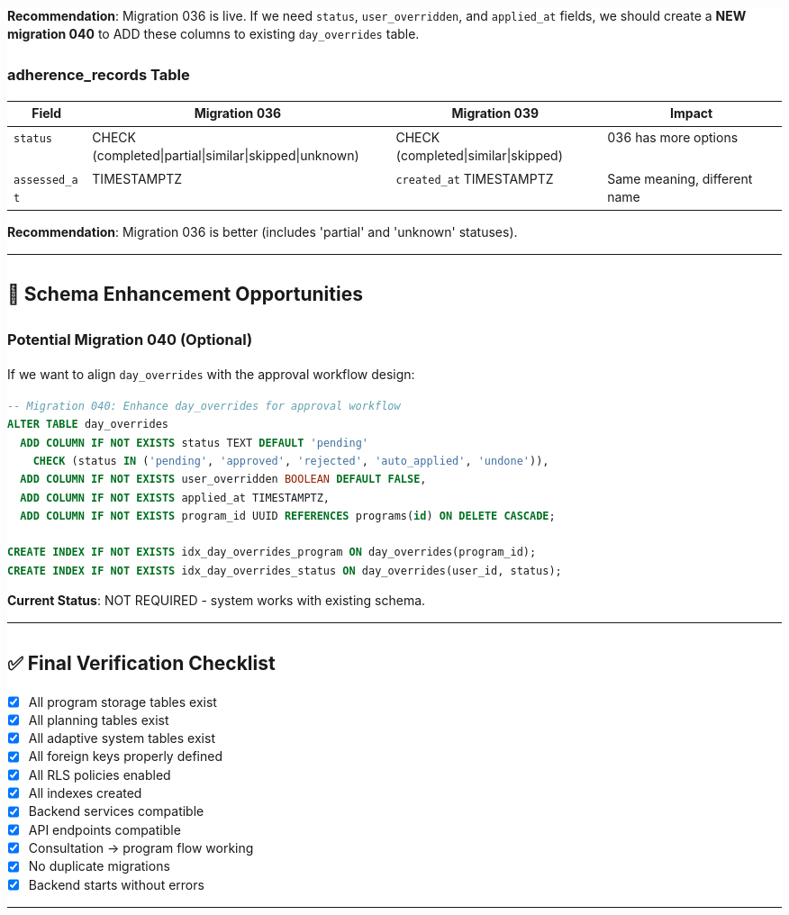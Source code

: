 **Recommendation**: Migration 036 is live. If we need `status`, `user_overridden`, and `applied_at` fields, we should create a **NEW migration 040** to ADD these columns to existing `day_overrides` table.

### adherence_records Table

| Field | Migration 036 | Migration 039 | Impact |
|-------|---------------|---------------|--------|
| `status` | CHECK (completed\|partial\|similar\|skipped\|unknown) | CHECK (completed\|similar\|skipped) | 036 has more options |
| `assessed_at` | TIMESTAMPTZ | `created_at` TIMESTAMPTZ | Same meaning, different name |

**Recommendation**: Migration 036 is better (includes 'partial' and 'unknown' statuses).

---

## 📝 Schema Enhancement Opportunities

### Potential Migration 040 (Optional)

If we want to align `day_overrides` with the approval workflow design:

```sql
-- Migration 040: Enhance day_overrides for approval workflow
ALTER TABLE day_overrides
  ADD COLUMN IF NOT EXISTS status TEXT DEFAULT 'pending'
    CHECK (status IN ('pending', 'approved', 'rejected', 'auto_applied', 'undone')),
  ADD COLUMN IF NOT EXISTS user_overridden BOOLEAN DEFAULT FALSE,
  ADD COLUMN IF NOT EXISTS applied_at TIMESTAMPTZ,
  ADD COLUMN IF NOT EXISTS program_id UUID REFERENCES programs(id) ON DELETE CASCADE;

CREATE INDEX IF NOT EXISTS idx_day_overrides_program ON day_overrides(program_id);
CREATE INDEX IF NOT EXISTS idx_day_overrides_status ON day_overrides(user_id, status);
```

**Current Status**: NOT REQUIRED - system works with existing schema.

---

## ✅ Final Verification Checklist

- [x] All program storage tables exist
- [x] All planning tables exist
- [x] All adaptive system tables exist
- [x] All foreign keys properly defined
- [x] All RLS policies enabled
- [x] All indexes created
- [x] Backend services compatible
- [x] API endpoints compatible
- [x] Consultation → program flow working
- [x] No duplicate migrations
- [x] Backend starts without errors

---